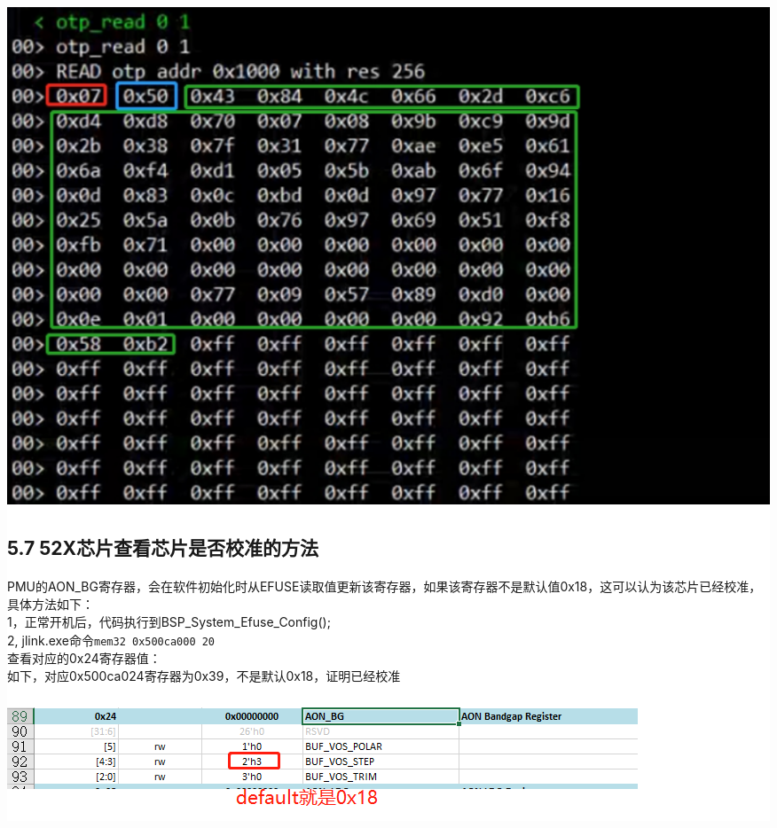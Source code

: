 ![alt text](./assets/sifli011.png)<br>   
## 5.7 52X芯片查看芯片是否校准的方法
PMU的AON_BG寄存器，会在软件初始化时从EFUSE读取值更新该寄存器，如果该寄存器不是默认值0x18，这可以认为该芯片已经校准，具体方法如下：<br> 
1，正常开机后，代码执行到BSP_System_Efuse_Config();<br> 
2,  jlink.exe命令`mem32 0x500ca000 20`<br> 
查看对应的0x24寄存器值：<br> 
如下，对应0x500ca024寄存器为0x39，不是默认0x18，证明已经校准<br> 
![alt text](./assets/sifli012.png)<br>   